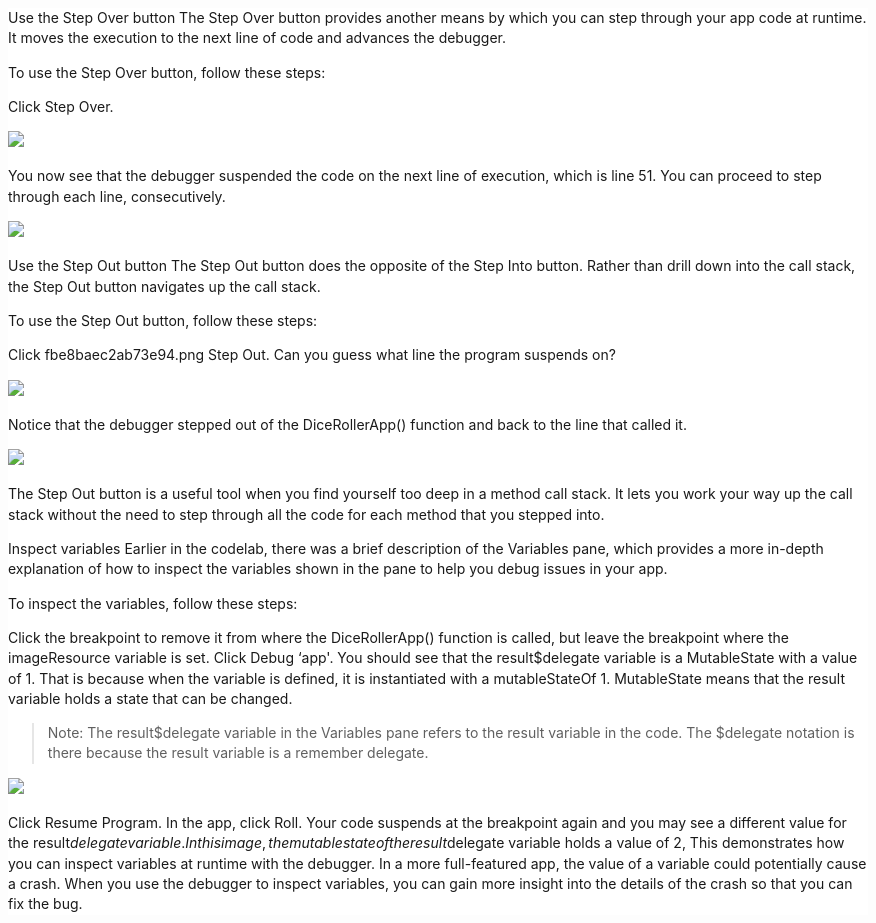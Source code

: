 Use the Step Over button
The Step Over button provides another means by which you can step through your app code at runtime. It moves the execution to the next line of code and advances the debugger.

To use the Step Over button, follow these steps:

Click Step Over.

![](https://developer.android.com/static/codelabs/basic-android-kotlin-compose-intro-debugger/img/25b1ea30948cfc31_856.png)

You now see that the debugger suspended the code on the next line of execution, which is line 51. You can proceed to step through each line, consecutively.

![](https://developer.android.com/static/codelabs/basic-android-kotlin-compose-intro-debugger/img/17e5998c76809c62_856.png)

Use the Step Out button
The Step Out button does the opposite of the Step Into button. Rather than drill down into the call stack, the Step Out button navigates up the call stack.

To use the Step Out button, follow these steps:

Click fbe8baec2ab73e94.png Step Out.
Can you guess what line the program suspends on?

![](https://developer.android.com/static/codelabs/basic-android-kotlin-compose-intro-debugger/img/9e7ce3969c28f091_856.png)

Notice that the debugger stepped out of the DiceRollerApp() function and back to the line that called it.

![](https://developer.android.com/static/codelabs/basic-android-kotlin-compose-intro-debugger/img/fd19d30216463877_856.png)

The Step Out button is a useful tool when you find yourself too deep in a method call stack. It lets you work your way up the call stack without the need to step through all the code for each method that you stepped into.

Inspect variables
Earlier in the codelab, there was a brief description of the Variables pane, which provides a more in-depth explanation of how to inspect the variables shown in the pane to help you debug issues in your app.

To inspect the variables, follow these steps:

Click the breakpoint to remove it from where the DiceRollerApp() function is called, but leave the breakpoint where the imageResource variable is set.
Click Debug ‘app'. You should see that the result$delegate variable is a MutableState with a value of 1. That is because when the variable is defined, it is instantiated with a mutableStateOf 1. MutableState means that the result variable holds a state that can be changed.

> Note: The result$delegate variable in the Variables pane refers to the result variable in the code. The $delegate notation is there because the result variable is a remember delegate.

![](https://developer.android.com/static/codelabs/basic-android-kotlin-compose-intro-debugger/img/ac37c7436b5235c0_856.png)

Click Resume Program.
In the app, click Roll. Your code suspends at the breakpoint again and you may see a different value for the result$delegate variable.
In this image, the mutable state of the result$delegate variable holds a value of 2, This demonstrates how you can inspect variables at runtime with the debugger. In a more full-featured app, the value of a variable could potentially cause a crash. When you use the debugger to inspect variables, you can gain more insight into the details of the crash so that you can fix the bug.
